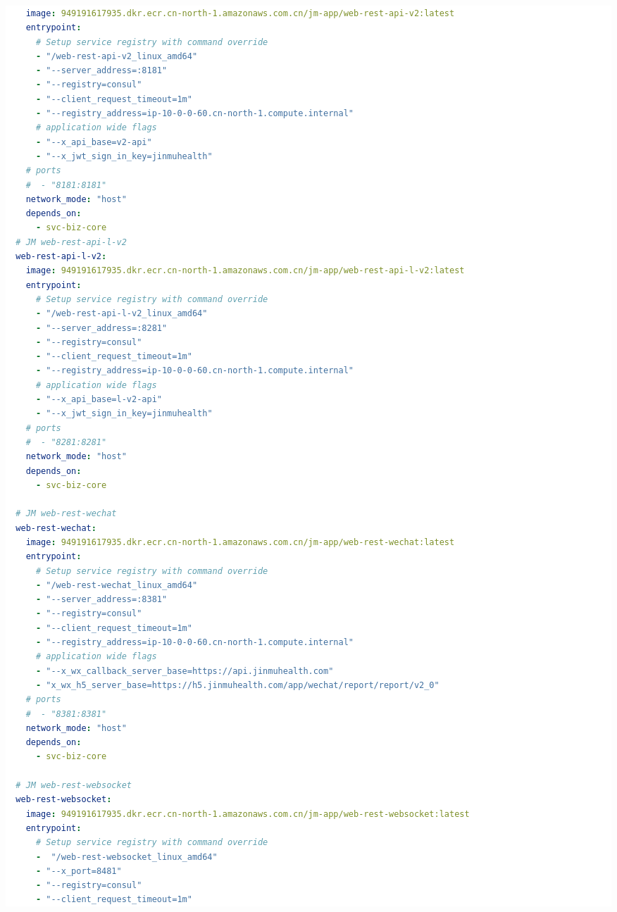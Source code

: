  ```yaml
      image: 949191617935.dkr.ecr.cn-north-1.amazonaws.com.cn/jm-app/web-rest-api-v2:latest
      entrypoint:
        # Setup service registry with command override
        - "/web-rest-api-v2_linux_amd64"
        - "--server_address=:8181"
        - "--registry=consul"
        - "--client_request_timeout=1m"
        - "--registry_address=ip-10-0-0-60.cn-north-1.compute.internal"
        # application wide flags
        - "--x_api_base=v2-api"
        - "--x_jwt_sign_in_key=jinmuhealth"
      # ports
      #  - "8181:8181"
      network_mode: "host"
      depends_on:
        - svc-biz-core
    # JM web-rest-api-l-v2
    web-rest-api-l-v2:
      image: 949191617935.dkr.ecr.cn-north-1.amazonaws.com.cn/jm-app/web-rest-api-l-v2:latest
      entrypoint:
        # Setup service registry with command override
        - "/web-rest-api-l-v2_linux_amd64"
        - "--server_address=:8281"
        - "--registry=consul"
        - "--client_request_timeout=1m"
        - "--registry_address=ip-10-0-0-60.cn-north-1.compute.internal"
        # application wide flags
        - "--x_api_base=l-v2-api"
        - "--x_jwt_sign_in_key=jinmuhealth"
      # ports
      #  - "8281:8281"
      network_mode: "host"
      depends_on:
        - svc-biz-core
  
    # JM web-rest-wechat
    web-rest-wechat:
      image: 949191617935.dkr.ecr.cn-north-1.amazonaws.com.cn/jm-app/web-rest-wechat:latest
      entrypoint:
        # Setup service registry with command override
        - "/web-rest-wechat_linux_amd64"
        - "--server_address=:8381"
        - "--registry=consul"
        - "--client_request_timeout=1m"
        - "--registry_address=ip-10-0-0-60.cn-north-1.compute.internal"
        # application wide flags
        - "--x_wx_callback_server_base=https://api.jinmuhealth.com"
        - "x_wx_h5_server_base=https://h5.jinmuhealth.com/app/wechat/report/report/v2_0"
      # ports
      #  - "8381:8381"
      network_mode: "host"
      depends_on:
        - svc-biz-core
  
    # JM web-rest-websocket
    web-rest-websocket:
      image: 949191617935.dkr.ecr.cn-north-1.amazonaws.com.cn/jm-app/web-rest-websocket:latest
      entrypoint:
        # Setup service registry with command override
        -  "/web-rest-websocket_linux_amd64"
        - "--x_port=8481"
        - "--registry=consul"
        - "--client_request_timeout=1m"
  ```